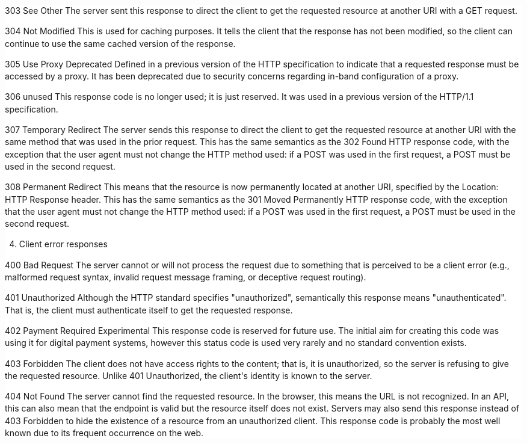 303 See Other
The server sent this response to direct the client to get the requested resource at another URI with a GET request.

304 Not Modified
This is used for caching purposes. It tells the client that the response has not been modified, so the client can continue to use the same cached version of the response.

305 Use Proxy Deprecated
Defined in a previous version of the HTTP specification to indicate that a requested response must be accessed by a proxy. It has been deprecated due to security concerns regarding in-band configuration of a proxy.

306 unused
This response code is no longer used; it is just reserved. It was used in a previous version of the HTTP/1.1 specification.

307 Temporary Redirect
The server sends this response to direct the client to get the requested resource at another URI with the same method that was used in the prior request. This has the same semantics as the 302 Found HTTP response code, with the exception that the user agent must not change the HTTP method used: if a POST was used in the first request, a POST must be used in the second request.

308 Permanent Redirect
This means that the resource is now permanently located at another URI, specified by the Location: HTTP Response header. This has the same semantics as the 301 Moved Permanently HTTP response code, with the exception that the user agent must not change the HTTP method used: if a POST was used in the first request, a POST must be used in the second request.


4. Client error responses

400 Bad Request
The server cannot or will not process the request due to something that is perceived to be a client error (e.g., malformed request syntax, invalid request message framing, or deceptive request routing).

401 Unauthorized
Although the HTTP standard specifies "unauthorized", semantically this response means "unauthenticated". That is, the client must authenticate itself to get the requested response.

402 Payment Required Experimental
This response code is reserved for future use. The initial aim for creating this code was using it for digital payment systems, however this status code is used very rarely and no standard convention exists.

403 Forbidden
The client does not have access rights to the content; that is, it is unauthorized, so the server is refusing to give the requested resource. Unlike 401 Unauthorized, the client's identity is known to the server.

404 Not Found
The server cannot find the requested resource. In the browser, this means the URL is not recognized. In an API, this can also mean that the endpoint is valid but the resource itself does not exist. Servers may also send this response instead of 403 Forbidden to hide the existence of a resource from an unauthorized client. This response code is probably the most well known due to its frequent occurrence on the web.
